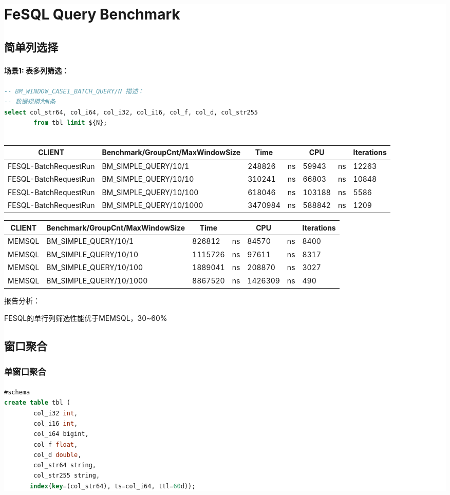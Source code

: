 # FeSQL Query Benchmark 


## 简单列选择

#### 场景1: 表多列筛选：

```SQL
-- BM_WINDOW_CASE1_BATCH_QUERY/N 描述：
-- 数据规模为N条
select col_str64, col_i64, col_i32, col_i16, col_f, col_d, col_str255 
        from tbl limit ${N};
              
```

| CLIENT         | Benchmark/GroupCnt/MaxWindowSize | Time    |      | CPU    |      | Iterations |
| -------------- | -------------------------------- | ------- | ---- | ------ | ---- | ---------- |
| FESQL-BatchRequestRun | BM_SIMPLE_QUERY/10/1             | 248826  | ns   | 59943  | ns   | 12263      |
| FESQL-BatchRequestRun | BM_SIMPLE_QUERY/10/10            | 310241  | ns   | 66803  | ns   | 10848      |
| FESQL-BatchRequestRun | BM_SIMPLE_QUERY/10/100           | 618046  | ns   | 103188 | ns   | 5586       |
| FESQL-BatchRequestRun | BM_SIMPLE_QUERY/10/1000          | 3470984 | ns   | 588842 | ns   | 1209       |

| CLIENT | Benchmark/GroupCnt/MaxWindowSize | Time    |      | CPU     |      | Iterations |
| ------ | -------------------------------- | ------- | ---- | ------- | ---- | ---------- |
| MEMSQL | BM_SIMPLE_QUERY/10/1             | 826812  | ns   | 84570   | ns   | 8400       |
| MEMSQL | BM_SIMPLE_QUERY/10/10            | 1115726 | ns   | 97611   | ns   | 8317       |
| MEMSQL | BM_SIMPLE_QUERY/10/100           | 1889041 | ns   | 208870  | ns   | 3027       |
| MEMSQL | BM_SIMPLE_QUERY/10/1000          | 8867520 | ns   | 1426309 | ns   | 490        |

报告分析：

FESQL的单行列筛选性能优于MEMSQL，30~60%

## 窗口聚合

### 单窗口聚合

```SQL
#schema
create table tbl (
        col_i32 int,
        col_i16 int,
        col_i64 bigint,
        col_f float,
        col_d double,
        col_str64 string,
        col_str255 string,
       index(key=(col_str64), ts=col_i64, ttl=60d));
```
